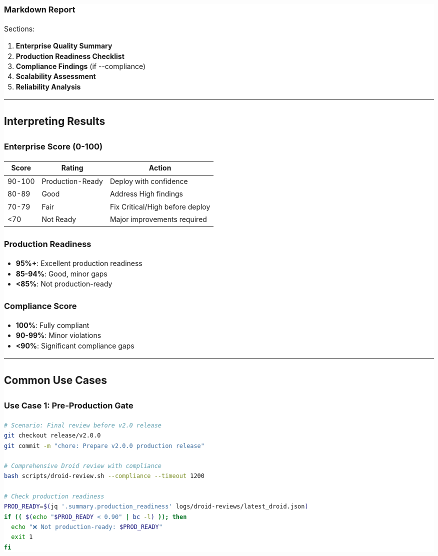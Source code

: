 ### Markdown Report

Sections:
1. **Enterprise Quality Summary**
2. **Production Readiness Checklist**
3. **Compliance Findings** (if --compliance)
4. **Scalability Assessment**
5. **Reliability Analysis**

---

## Interpreting Results

### Enterprise Score (0-100)

| Score | Rating | Action |
|-------|--------|--------|
| 90-100 | Production-Ready | Deploy with confidence |
| 80-89 | Good | Address High findings |
| 70-79 | Fair | Fix Critical/High before deploy |
| <70 | Not Ready | Major improvements required |

### Production Readiness

- **95%+**: Excellent production readiness
- **85-94%**: Good, minor gaps
- **<85%**: Not production-ready

### Compliance Score

- **100%**: Fully compliant
- **90-99%**: Minor violations
- **<90%**: Significant compliance gaps

---

## Common Use Cases

### Use Case 1: Pre-Production Gate

```bash
# Scenario: Final review before v2.0 release
git checkout release/v2.0.0
git commit -m "chore: Prepare v2.0.0 production release"

# Comprehensive Droid review with compliance
bash scripts/droid-review.sh --compliance --timeout 1200

# Check production readiness
PROD_READY=$(jq '.summary.production_readiness' logs/droid-reviews/latest_droid.json)
if (( $(echo "$PROD_READY < 0.90" | bc -l) )); then
  echo "❌ Not production-ready: $PROD_READY"
  exit 1
fi
```
